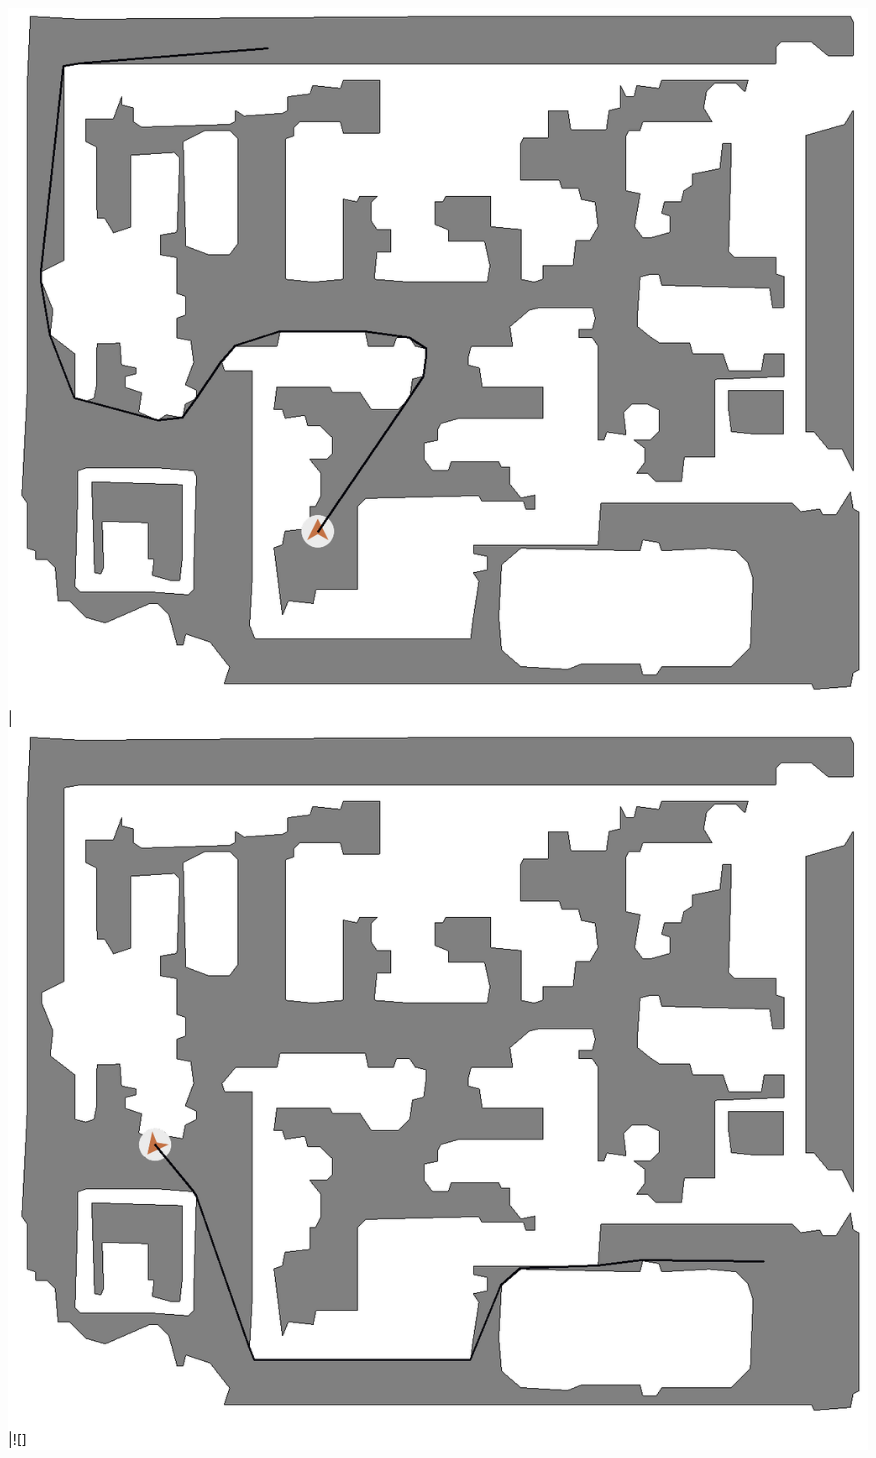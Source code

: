 ![](/data/datasets/pointnav/floorplanner-1k-w-objects/viz/topdown_map_103997613_171030702_389.png)|![](/data/datasets/pointnav/floorplanner-1k-w-objects/viz/topdown_map_103997613_171030702_40.png)|![]